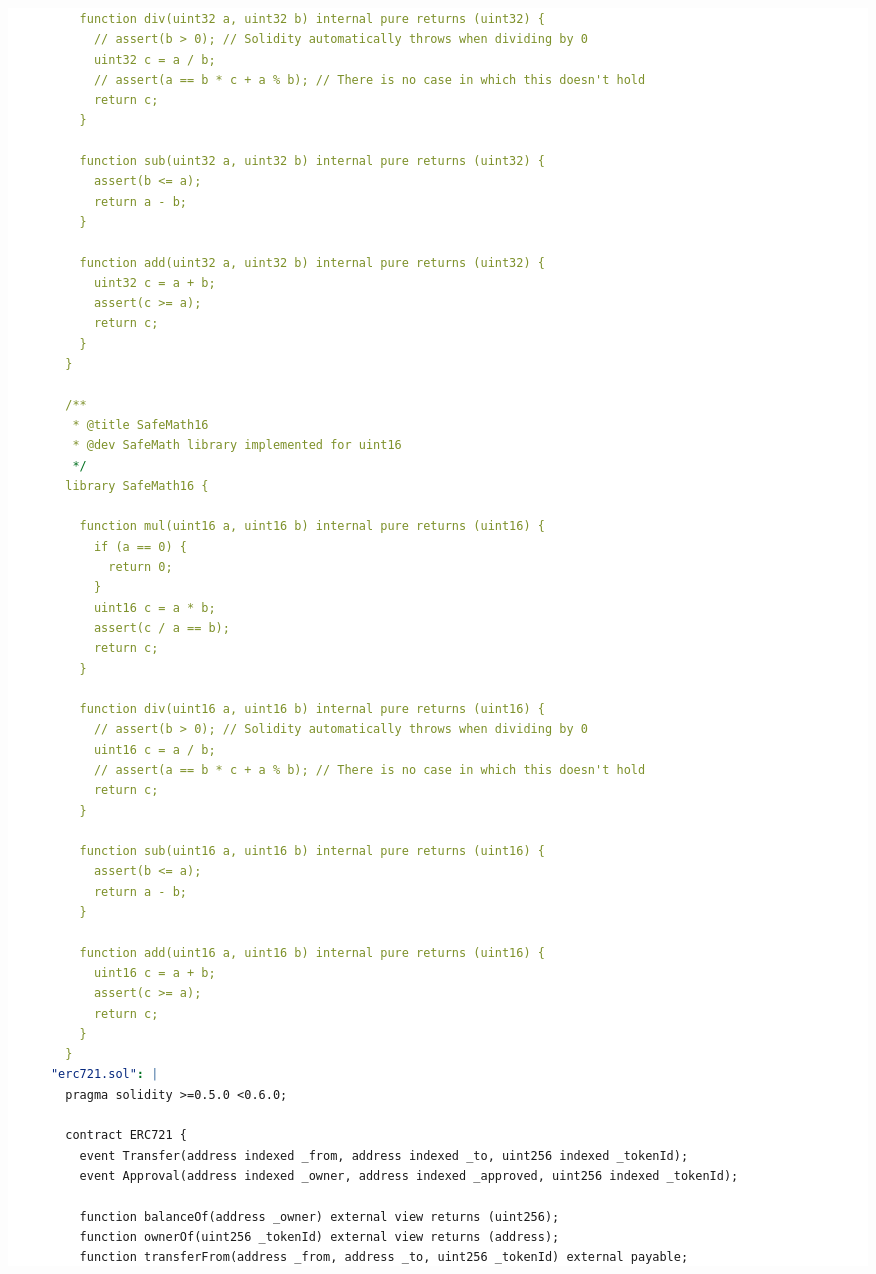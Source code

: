 ```yaml
          function div(uint32 a, uint32 b) internal pure returns (uint32) {
            // assert(b > 0); // Solidity automatically throws when dividing by 0
            uint32 c = a / b;
            // assert(a == b * c + a % b); // There is no case in which this doesn't hold
            return c;
          }

          function sub(uint32 a, uint32 b) internal pure returns (uint32) {
            assert(b <= a);
            return a - b;
          }

          function add(uint32 a, uint32 b) internal pure returns (uint32) {
            uint32 c = a + b;
            assert(c >= a);
            return c;
          }
        }

        /**
         * @title SafeMath16
         * @dev SafeMath library implemented for uint16
         */
        library SafeMath16 {

          function mul(uint16 a, uint16 b) internal pure returns (uint16) {
            if (a == 0) {
              return 0;
            }
            uint16 c = a * b;
            assert(c / a == b);
            return c;
          }

          function div(uint16 a, uint16 b) internal pure returns (uint16) {
            // assert(b > 0); // Solidity automatically throws when dividing by 0
            uint16 c = a / b;
            // assert(a == b * c + a % b); // There is no case in which this doesn't hold
            return c;
          }

          function sub(uint16 a, uint16 b) internal pure returns (uint16) {
            assert(b <= a);
            return a - b;
          }

          function add(uint16 a, uint16 b) internal pure returns (uint16) {
            uint16 c = a + b;
            assert(c >= a);
            return c;
          }
        }
      "erc721.sol": |
        pragma solidity >=0.5.0 <0.6.0;

        contract ERC721 {
          event Transfer(address indexed _from, address indexed _to, uint256 indexed _tokenId);
          event Approval(address indexed _owner, address indexed _approved, uint256 indexed _tokenId);

          function balanceOf(address _owner) external view returns (uint256);
          function ownerOf(uint256 _tokenId) external view returns (address);
          function transferFrom(address _from, address _to, uint256 _tokenId) external payable;
```